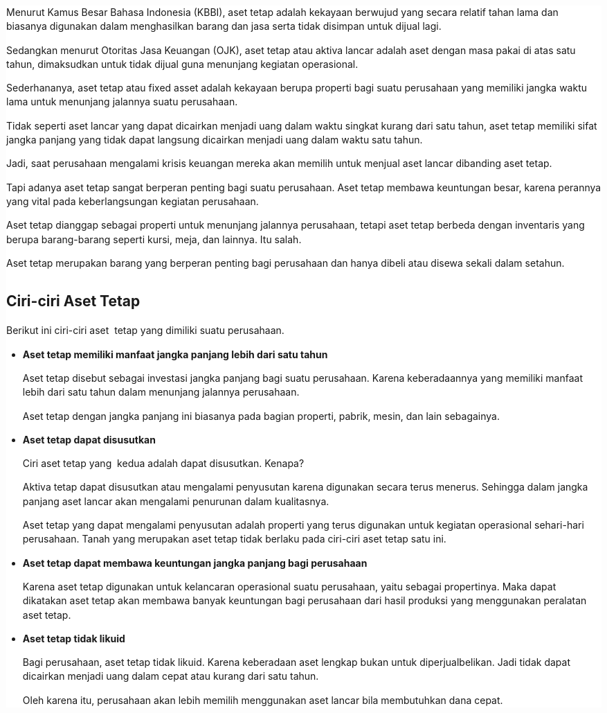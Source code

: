 Menurut Kamus Besar Bahasa Indonesia (KBBI), aset tetap adalah kekayaan berwujud yang secara relatif tahan lama dan biasanya digunakan dalam menghasilkan barang dan jasa serta tidak disimpan untuk dijual lagi.

Sedangkan menurut Otoritas Jasa Keuangan (OJK), aset tetap atau aktiva lancar adalah aset dengan masa pakai di atas satu tahun, dimaksudkan untuk tidak dijual guna menunjang kegiatan operasional.

Sederhananya, aset tetap atau fixed asset adalah kekayaan berupa properti  bagi suatu perusahaan yang memiliki jangka waktu lama untuk menunjang jalannya suatu perusahaan.

Tidak seperti aset lancar yang dapat dicairkan menjadi uang dalam waktu singkat kurang dari satu tahun, aset tetap memiliki sifat jangka panjang yang tidak dapat langsung dicairkan menjadi uang dalam waktu satu tahun.

Jadi, saat perusahaan mengalami krisis keuangan mereka akan memilih untuk menjual aset lancar dibanding aset tetap. 

Tapi adanya aset tetap sangat berperan penting bagi suatu perusahaan. Aset tetap membawa keuntungan besar, karena perannya yang vital pada keberlangsungan kegiatan perusahaan. 

Aset tetap dianggap sebagai properti untuk menunjang jalannya perusahaan, tetapi aset tetap berbeda dengan inventaris yang berupa barang-barang seperti kursi, meja, dan lainnya. Itu salah. 

Aset tetap merupakan barang yang berperan penting bagi perusahaan dan hanya dibeli atau disewa sekali dalam setahun.

## Ciri-ciri Aset Tetap 

Berikut ini ciri-ciri aset  tetap yang dimiliki suatu perusahaan.

* **Aset tetap memiliki manfaat jangka panjang lebih dari satu tahun**

  Aset tetap disebut sebagai investasi jangka panjang bagi suatu perusahaan. Karena keberadaannya yang memiliki manfaat lebih dari satu tahun dalam menunjang jalannya perusahaan.

  Aset tetap dengan jangka panjang ini biasanya pada bagian properti, pabrik, mesin, dan lain sebagainya.
* **Aset tetap dapat disusutkan**

  Ciri aset tetap yang  kedua adalah dapat disusutkan. Kenapa? 

  Aktiva tetap dapat disusutkan atau mengalami penyusutan karena digunakan secara terus menerus. Sehingga dalam jangka panjang aset lancar akan mengalami penurunan dalam kualitasnya.

  Aset tetap yang dapat mengalami penyusutan adalah properti yang terus digunakan untuk kegiatan operasional sehari-hari perusahaan. Tanah yang merupakan aset tetap tidak berlaku pada ciri-ciri aset tetap satu ini.
* **Aset tetap dapat membawa keuntungan jangka panjang bagi perusahaan**

  Karena aset tetap digunakan untuk kelancaran operasional suatu perusahaan, yaitu sebagai propertinya. Maka dapat dikatakan aset tetap akan membawa banyak keuntungan bagi perusahaan dari hasil produksi yang menggunakan peralatan aset tetap.
* **Aset tetap tidak likuid**

  Bagi perusahaan, aset tetap tidak likuid. Karena keberadaan aset lengkap bukan untuk diperjualbelikan. Jadi tidak dapat dicairkan menjadi uang dalam cepat atau kurang dari satu tahun.

  Oleh karena itu, perusahaan akan lebih memilih menggunakan aset lancar bila membutuhkan dana cepat.
